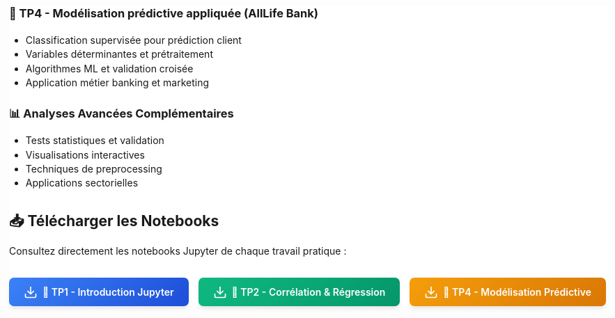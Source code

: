 ### **📙 TP4 - Modélisation prédictive appliquée (AllLife Bank)**
- Classification supervisée pour prédiction client
- Variables déterminantes et prétraitement
- Algorithmes ML et validation croisée
- Application métier banking et marketing

### **📊 Analyses Avancées Complémentaires**
- Tests statistiques et validation
- Visualisations interactives
- Techniques de preprocessing
- Applications sectorielles

## 📥 Télécharger les Notebooks

Consultez directement les notebooks Jupyter de chaque travail pratique :

<div style="display: flex; flex-wrap: wrap; gap: 1rem; margin: 2rem 0;">
  <a href="/static/TP1_lerebours_Mekkiou_Adam_STS.ipynb" download="TP1_lerebours_Mekkiou_Adam_STS.ipynb" style="display: inline-flex; align-items: center; gap: 0.5rem; background: linear-gradient(135deg, #3b82f6, #1d4ed8); color: white; padding: 0.75rem 1.5rem; border-radius: 0.5rem; text-decoration: none; font-weight: 600; transition: all 0.3s; box-shadow: 0 4px 6px -1px rgba(0, 0, 0, 0.1);">
    <svg xmlns="http://www.w3.org/2000/svg" width="20" height="20" viewBox="0 0 24 24" fill="none" stroke="currentColor" stroke-width="2" stroke-linecap="round" stroke-linejoin="round">
      <path d="M21 15v4a2 2 0 0 1-2 2H5a2 2 0 0 1-2-2v-4"></path>
      <polyline points="7,10 12,15 17,10"></polyline>
      <line x1="12" y1="15" x2="12" y2="3"></line>
    </svg>
    📘 TP1 - Introduction Jupyter
  </a>

  <a href="/static/TP2_Mekkiou_Adam_STS1.ipynb" download="TP2_Mekkiou_Adam_STS1.ipynb" style="display: inline-flex; align-items: center; gap: 0.5rem; background: linear-gradient(135deg, #10b981, #059669); color: white; padding: 0.75rem 1.5rem; border-radius: 0.5rem; text-decoration: none; font-weight: 600; transition: all 0.3s; box-shadow: 0 4px 6px -1px rgba(0, 0, 0, 0.1);">
    <svg xmlns="http://www.w3.org/2000/svg" width="20" height="20" viewBox="0 0 24 24" fill="none" stroke="currentColor" stroke-width="2" stroke-linecap="round" stroke-linejoin="round">
      <path d="M21 15v4a2 2 0 0 1-2 2H5a2 2 0 0 1-2-2v-4"></path>
      <polyline points="7,10 12,15 17,10"></polyline>
      <line x1="12" y1="15" x2="12" y2="3"></line>
    </svg>
    📗 TP2 - Corrélation & Régression
  </a>

  <a href="/static/TP4_Mekkiou_Adam_STS_LeRebours .ipynb" download="TP4_Mekkiou_Adam_STS_LeRebours.ipynb" style="display: inline-flex; align-items: center; gap: 0.5rem; background: linear-gradient(135deg, #f59e0b, #d97706); color: white; padding: 0.75rem 1.5rem; border-radius: 0.5rem; text-decoration: none; font-weight: 600; transition: all 0.3s; box-shadow: 0 4px 6px -1px rgba(0, 0, 0, 0.1);">
    <svg xmlns="http://www.w3.org/2000/svg" width="20" height="20" viewBox="0 0 24 24" fill="none" stroke="currentColor" stroke-width="2" stroke-linecap="round" stroke-linejoin="round">
      <path d="M21 15v4a2 2 0 0 1-2 2H5a2 2 0 0 1-2-2v-4"></path>
      <polyline points="7,10 12,15 17,10"></polyline>
      <line x1="12" y1="15" x2="12" y2="3"></line>
    </svg>
    📙 TP4 - Modélisation Prédictive
  </a>
</div>
